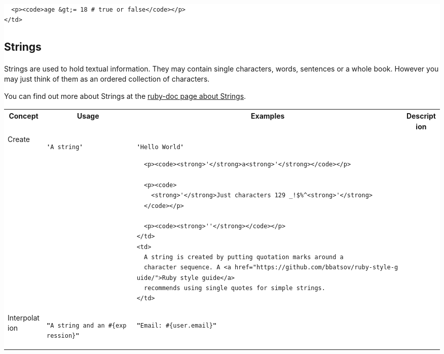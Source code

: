       <p><code>age &gt;= 18 # true or false</code></p>
    </td>
  </tr>
</tbody></table>

<h2 id="ruby-strings">Strings</h2>

<p>
  Strings are used to hold textual information. They may contain
  single characters, words, sentences or a whole book. However you may
  just think of them as an ordered collection of characters.
</p>

<p>
  You can find out more about Strings at the
  <a href="http://ruby-doc.org/core-2.0/String.html">ruby-doc page about
    Strings</a>.
</p>

<table class="table table-striped">
  <tbody><tr>
    <th class="concept">Concept</th>
    <th class="usage">Usage</th>
    <th class="example">Examples</th>
    <th class="description">Description</th>
  </tr>
  <tr>
    <td>Create</td>
    <td>
      <p><code><strong>'</strong>A string<strong>'</strong></code></p>
    </td>
    <td>
      <p><code><strong>'</strong>Hello World<strong>'</strong></code></p>

      <p><code><strong>'</strong>a<strong>'</strong></code></p>

      <p><code>
        <strong>'</strong>Just characters 129 _!$%^<strong>'</strong>
      </code></p>

      <p><code><strong>''</strong></code></p>
    </td>
    <td>
      A string is created by putting quotation marks around a
      character sequence. A <a href="https://github.com/bbatsov/ruby-style-guide/">Ruby style guide</a>
      recommends using single quotes for simple strings.
    </td>
  </tr>
  <tr>
    <td>Interpolation</td>
    <td>
      <p><code><strong>"</strong>A string and an #{expression}<strong>"</strong></code></p>
    </td>
    <td>
      <p><code><strong>"</strong>Email: #{user.email}<strong>"</strong></code></p>
